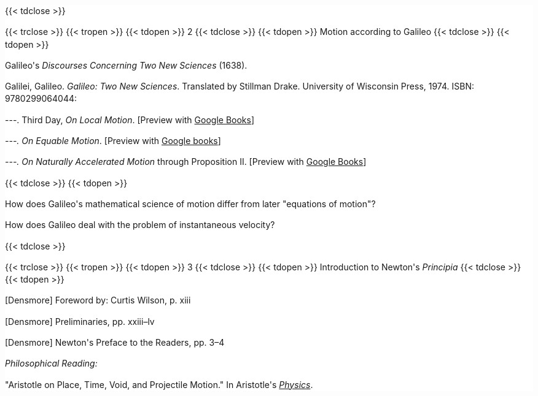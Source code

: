 
{{< tdclose >}}

{{< trclose >}}
{{< tropen >}}
{{< tdopen >}}
2
{{< tdclose >}}
{{< tdopen >}}
Motion according to Galileo
{{< tdclose >}}
{{< tdopen >}}


Galileo's _Discourses Concerning Two New Sciences_ (1638).

Galilei, Galileo. _Galileo: Two New Sciences_. Translated by Stillman Drake. University of Wisconsin Press, 1974. ISBN: 9780299064044:

\---. Third Day, _On Local Motion_. \[Preview with [Google Books](http://books.google.com/books?id=n5cbjKmaZBwC&pg=PA153#v=onepage)\]

_\---. On Equable Motion_. \[Preview with [Google books](http://books.google.com/books?id=n5cbjKmaZBwC&pg=PA153#v=onepage)\]

_\---. On Naturally Accelerated Motion_ through Proposition II. \[Preview with [Google Books](http://books.google.com/books?id=n5cbjKmaZBwC&pg=PA160#v=onepage)\]


{{< tdclose >}}
{{< tdopen >}}


How does Galileo's mathematical science of motion differ from later "equations of motion"?

How does Galileo deal with the problem of instantaneous velocity?


{{< tdclose >}}

{{< trclose >}}
{{< tropen >}}
{{< tdopen >}}
3
{{< tdclose >}}
{{< tdopen >}}
Introduction to Newton's _Principia_
{{< tdclose >}}
{{< tdopen >}}


\[Densmore\] Foreword by: Curtis Wilson, p. xiii

\[Densmore\] Preliminaries, pp. xxiii–lv

\[Densmore\] Newton's Preface to the Readers, pp. 3–4

_Philosophical Reading:_

"Aristotle on Place, Time, Void, and Projectile Motion." In Aristotle's [_Physics_](http://classics.mit.edu/Aristotle/physics.html).
